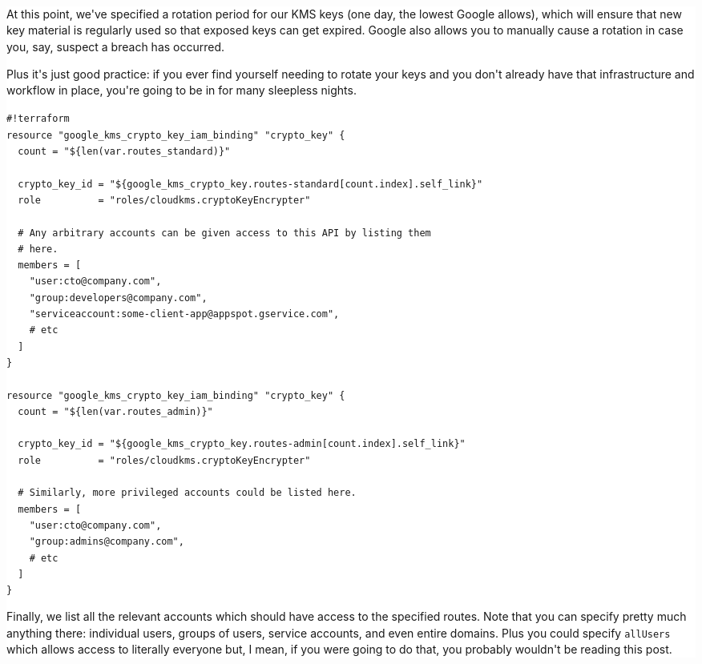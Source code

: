 At this point, we've specified a rotation period for our KMS keys (one day, the
lowest Google allows), which will ensure that new key material is regularly
used so that exposed keys can get expired. Google also allows you to manually
cause a rotation in case you, say, suspect a breach has occurred.

Plus it's just good practice: if you ever find yourself needing to rotate your
keys and you don't already have that infrastructure and workflow in place,
you're going to be in for many sleepless nights.

    #!terraform
    resource "google_kms_crypto_key_iam_binding" "crypto_key" {
      count = "${len(var.routes_standard)}"

      crypto_key_id = "${google_kms_crypto_key.routes-standard[count.index].self_link}"
      role          = "roles/cloudkms.cryptoKeyEncrypter"

      # Any arbitrary accounts can be given access to this API by listing them
      # here.
      members = [
        "user:cto@company.com",
        "group:developers@company.com",
        "serviceaccount:some-client-app@appspot.gservice.com",
        # etc
      ]
    }

    resource "google_kms_crypto_key_iam_binding" "crypto_key" {
      count = "${len(var.routes_admin)}"

      crypto_key_id = "${google_kms_crypto_key.routes-admin[count.index].self_link}"
      role          = "roles/cloudkms.cryptoKeyEncrypter"

      # Similarly, more privileged accounts could be listed here.
      members = [
        "user:cto@company.com",
        "group:admins@company.com",
        # etc
      ]
    }

Finally, we list all the relevant accounts which should have access to the
specified routes. Note that you can specify pretty much anything there:
individual users, groups of users, service accounts, and even entire domains.
Plus you could specify `allUsers` which allows access to literally everyone
but, I mean, if you were going to do that, you probably wouldn't be reading
this post.
